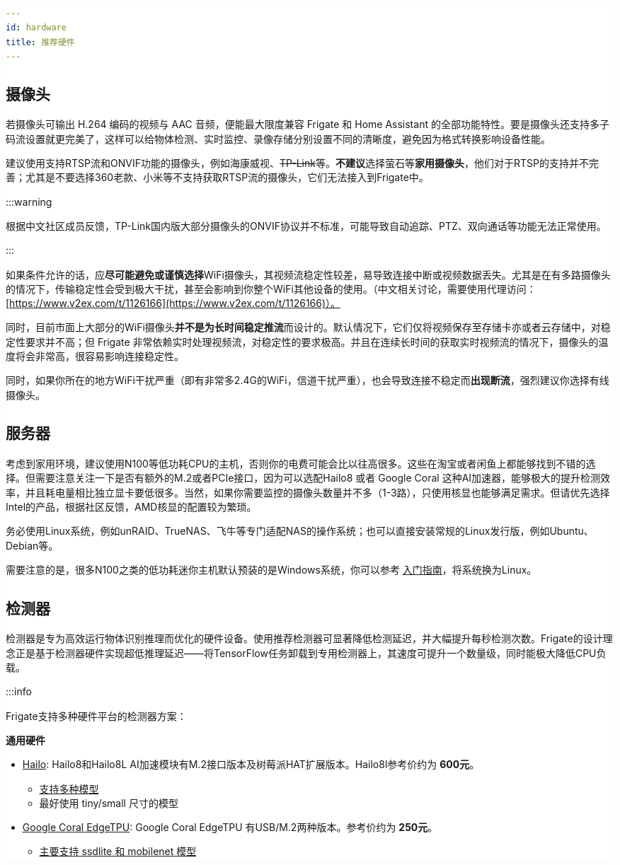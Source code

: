 ```yaml
---
id: hardware
title: 推荐硬件
---
```


## 摄像头

若摄像头可输出 H.264 编码的视频与 AAC 音频，便能最大限度兼容 Frigate 和 Home Assistant 的全部功能特性。要是摄像头还支持多子码流设置就更完美了，这样可以给物体检测、实时监控、录像存储分别设置不同的清晰度，避免因为格式转换影响设备性能。

建议使用支持RTSP流和ONVIF功能的摄像头，例如海康威视、~~TP-Link~~等。**不建议**选择萤石等**家用摄像头**，他们对于RTSP的支持并不完善；尤其是不要选择360老款、小米等不支持获取RTSP流的摄像头，它们无法接入到Frigate中。

:::warning

根据中文社区成员反馈，TP-Link国内版大部分摄像头的ONVIF协议并不标准，可能导致自动追踪、PTZ、双向通话等功能无法正常使用。

:::

如果条件允许的话，应**尽可能避免或谨慎选择**WiFi摄像头，其视频流稳定性较差，易导致连接中断或视频数据丢失。尤其是在有多路摄像头的情况下，传输稳定性会受到极大干扰，甚至会影响到你整个WiFi其他设备的使用。（中文相关讨论，需要使用代理访问：[https://www.v2ex.com/t/1126166](https://www.v2ex.com/t/1126166)）。

同时，目前市面上大部分的WiFi摄像头**并不是为长时间稳定推流**而设计的。默认情况下，它们仅将视频保存至存储卡亦或者云存储中，对稳定性要求并不高；但 Frigate 非常依赖实时处理视频流，对稳定性的要求极高。并且在连续长时间的获取实时视频流的情况下，摄像头的温度将会非常高，很容易影响连接稳定性。

同时，如果你所在的地方WiFi干扰严重（即有非常多2.4G的WiFi，信道干扰严重），也会导致连接不稳定而**出现断流**，强烈建议你选择有线摄像头。


## 服务器

考虑到家用环境，建议使用N100等低功耗CPU的主机，否则你的电费可能会比以往高很多。这些在淘宝或者闲鱼上都能够找到不错的选择。但需要注意关注一下是否有额外的M.2或者PCIe接口，因为可以选配Hailo8 或者 Google Coral 这种AI加速器，能够极大的提升检测效率，并且耗电量相比独立显卡要低很多。当然，如果你需要监控的摄像头数量并不多（1-3路），只使用核显也能够满足需求。但请优先选择Intel的产品，根据社区反馈，AMD核显的配置较为繁琐。

务必使用Linux系统，例如unRAID、TrueNAS、飞牛等专门适配NAS的操作系统；也可以直接安装常规的Linux发行版，例如Ubuntu、Debian等。

需要注意的是，很多N100之类的低功耗迷你主机默认预装的是Windows系统，你可以参考 [入门指南](../guides/getting_started.md)，将系统换为Linux。


## 检测器
检测器是专为高效运行物体识别推理而优化的硬件设备。使用推荐检测器可显著降低检测延迟，并大幅提升每秒检测次数。Frigate的设计理念正是基于检测器硬件实现超低推理延迟——将TensorFlow任务卸载到专用检测器上，其速度可提升一个数量级，同时能极大降低CPU负载。

:::info

Frigate支持多种硬件平台的检测器方案：

**通用硬件**

- [Hailo](#hailo-8): Hailo8和Hailo8L AI加速模块有M.2接口版本及树莓派HAT扩展版本。Hailo8l参考价约为 **600元**。
  - [支持多种模型](/configuration/object_detectors#配置)
  - 最好使用 tiny/small 尺寸的模型

- [Google Coral EdgeTPU](#google-coral-tpu): Google Coral EdgeTPU 有USB/M.2两种版本。参考价约为 **250元**。
  - [主要支持 ssdlite 和 mobilenet 模型](/configuration/object_detectors#edge-tpu检测器)
